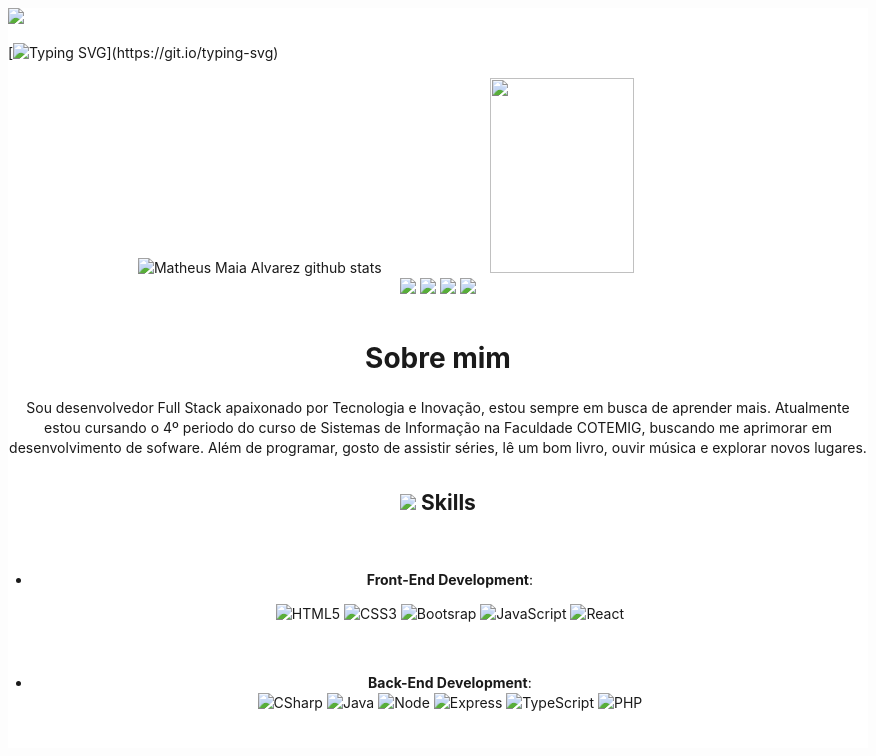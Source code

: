 <img width=100% src="https://capsule-render.vercel.app/api?type=waving&color=00bfbf&height=120&section=header"/>
  
[![Typing SVG](https://readme-typing-svg.herokuapp.com/?color=00bfbf&size=35&center=true&vCenter=true&width=1000&lines=Ol%C3%A1%2C+meu+nome+%C3%A9+Victor+Augusto;Sou+desenvolvedor+Full+Stack;)](https://git.io/typing-svg)

<div align="center">  
  <img width="49%" height="195px" src="https://github-readme-stats.vercel.app/api?username=victoraugusto3215&show_icons=true&count_private=true&hide_border=true&title_color=00bfbf&icon_color=00bfbf&text_color=c9d1d9&bg_color=0d1117" alt="Matheus Maia Alvarez github stats" /> 
  <img width="41%" height="195px" src="https://github-readme-stats.vercel.app/api/top-langs/?username=victoraugusto3215&layout=compact&hide_border=true&title_color=00bfbf&text_color=00bfbf&bg_color=0d1117" />
</div>
<div id="redes" align="center">
  <a href="https://www.linkedin.com/in/victor-augusto-developer"><img src="https://img.shields.io/badge/LinkedIn-0A66C2.svg?style=for-the-badge&logo=LinkedIn&logoColor=white"></a>
  <a href="mailto:victoraugusto3215@gmail.com?subject=Visitante%20do%20GitHub&body=Ol%C3%A1%20Victor%2C%20tudo%20bem%3F%0D%0ATe%20encontrei%20no%20GitHub%2C%20gostaria%20de%20conhecer%20melhor%20seus%20projetos.%0D%0AAtenciosamente%2C%0D%0ANOME%0D%0ACONTATO"><img src="https://img.shields.io/badge/Gmail-EA4335.svg?style=for-the-badge&logo=Gmail&logoColor=white"></a>
 <a href="https://gitlab.com/victoraugusto3215"><img src="https://img.shields.io/badge/GitLab-FC6D26.svg?style=for-the-badge&logo=GitLab&logoColor=white"></a>
 <a href="https://api.whatsapp.com/send/?phone=%2B5531989656108&text=%22Ol%C3%A1%2C+Victor.+Tudo+bem%3F+Te+encontrei+no+seu+GITHUB.%22&type=phone_number&app_absent=0"><img src="https://img.shields.io/badge/WhatsApp-25D366?style=for-the-badge&logo=whatsapp&logoColor=white"></a>
 <H1>Sobre mim</H1>
<p>Sou desenvolvedor Full Stack apaixonado por Tecnologia e Inovação, estou sempre em busca de aprender mais. Atualmente estou cursando o  4º periodo do curso de Sistemas de Informação na Faculdade COTEMIG, buscando me aprimorar em desenvolvimento de sofware. Além de programar, gosto de assistir séries, lê um bom livro, ouvir música e explorar novos lugares.</p>

## <img src="https://media2.giphy.com/media/QssGEmpkyEOhBCb7e1/giphy.gif?cid=ecf05e47a0n3gi1bfqntqmob8g9aid1oyj2wr3ds3mg700bl&rid=giphy.gif" width ="25"><b> Skills</b>
<br>

- **Front-End Development**:

   ![HTML5](https://img.shields.io/badge/HTML5%20-%23E34F26.svg?style=for-the-badge&logo=html5&logoColor=white)
   ![CSS3](https://img.shields.io/badge/CSS%20-%231572B6.svg?style=for-the-badge&logo=css3&logoColor=white)
   ![Bootsrap](https://img.shields.io/badge/Bootstrap-7952B3.svg?style=for-the-badge&logo=Bootstrap&logoColor=white)
   ![JavaScript](https://img.shields.io/badge/JavaScript%20-%23F7DF1E.svg?style=for-the-badge&logo=javascript&logoColor=black)
  ![React](https://img.shields.io/badge/React-61DAFB.svg?style=for-the-badge&logo=React&logoColor=black)

<br>

- **Back-End Development**:
  <br>
  ![CSharp](https://img.shields.io/badge/C%23-512BD4?style=for-the-badge&logo=c-sharp&logoColor=white)
  ![Java](https://img.shields.io/badge/Java-ED8B00?style=for-the-badge&logo=openjdk&logoColor=white)
  ![Node](https://img.shields.io/badge/Node.js-339933.svg?style=for-the-badge&logo=nodedotjs&logoColor=white)
  ![Express](https://img.shields.io/badge/Express-000000.svg?style=for-the-badge&logo=Express&logoColor=white)
  ![TypeScript](https://img.shields.io/badge/TypeScript-3178C6.svg?style=for-the-badge&logo=TypeScript&logoColor=white)
  ![PHP](https://img.shields.io/badge/PHP-777BB4.svg?style=for-the-badge&logo=PHP&logoColor=white)
<br>
